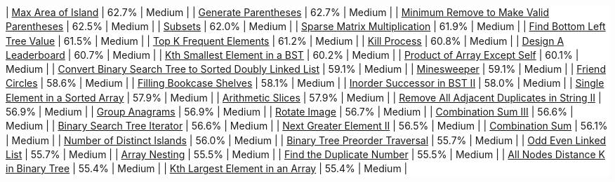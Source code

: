 | [Max Area of Island](https://leetcode.com/problems/max-area-of-island)                                                                                   | 62.7%        | Medium  |
| [Generate Parentheses](https://leetcode.com/problems/generate-parentheses)                                                                               | 62.7%        | Medium  |
| [Minimum Remove to Make Valid Parentheses](https://leetcode.com/problems/minimum-remove-to-make-valid-parentheses)                                       | 62.5%        | Medium  |
| [Subsets](https://leetcode.com/problems/subsets)                                                                                                         | 62.0%        | Medium  |
| [Sparse Matrix Multiplication](https://leetcode.com/problems/sparse-matrix-multiplication)                                                               | 61.9%        | Medium  |
| [Find Bottom Left Tree Value](https://leetcode.com/problems/find-bottom-left-tree-value)                                                                 | 61.5%        | Medium  |
| [Top K Frequent Elements](https://leetcode.com/problems/top-k-frequent-elements)                                                                         | 61.2%        | Medium  |
| [Kill Process](https://leetcode.com/problems/kill-process)                                                                                               | 60.8%        | Medium  |
| [Design A Leaderboard](https://leetcode.com/problems/design-a-leaderboard)                                                                               | 60.7%        | Medium  |
| [Kth Smallest Element in a BST](https://leetcode.com/problems/kth-smallest-element-in-a-bst)                                                             | 60.2%        | Medium  |
| [Product of Array Except Self](https://leetcode.com/problems/product-of-array-except-self)                                                               | 60.1%        | Medium  |
| [Convert Binary Search Tree to Sorted Doubly Linked List](https://leetcode.com/problems/convert-binary-search-tree-to-sorted-doubly-linked-list)         | 59.1%        | Medium  |
| [Minesweeper](https://leetcode.com/problems/minesweeper)                                                                                                 | 59.1%        | Medium  |
| [Friend Circles](https://leetcode.com/problems/friend-circles)                                                                                           | 58.6%        | Medium  |
| [Filling Bookcase Shelves](https://leetcode.com/problems/filling-bookcase-shelves)                                                                       | 58.1%        | Medium  |
| [Inorder Successor in BST II](https://leetcode.com/problems/inorder-successor-in-bst-ii)                                                                 | 58.0%        | Medium  |
| [Single Element in a Sorted Array](https://leetcode.com/problems/single-element-in-a-sorted-array)                                                       | 57.9%        | Medium  |
| [Arithmetic Slices](https://leetcode.com/problems/arithmetic-slices)                                                                                     | 57.9%        | Medium  |
| [Remove All Adjacent Duplicates in String II](https://leetcode.com/problems/remove-all-adjacent-duplicates-in-string-ii)                                 | 56.9%        | Medium  |
| [Group Anagrams](https://leetcode.com/problems/group-anagrams)                                                                                           | 56.9%        | Medium  |
| [Rotate Image](https://leetcode.com/problems/rotate-image)                                                                                               | 56.7%        | Medium  |
| [Combination Sum III](https://leetcode.com/problems/combination-sum-iii)                                                                                 | 56.6%        | Medium  |
| [Binary Search Tree Iterator](https://leetcode.com/problems/binary-search-tree-iterator)                                                                 | 56.6%        | Medium  |
| [Next Greater Element II](https://leetcode.com/problems/next-greater-element-ii)                                                                         | 56.5%        | Medium  |
| [Combination Sum](https://leetcode.com/problems/combination-sum)                                                                                         | 56.1%        | Medium  |
| [Number of Distinct Islands](https://leetcode.com/problems/number-of-distinct-islands)                                                                   | 56.0%        | Medium  |
| [Binary Tree Preorder Traversal](https://leetcode.com/problems/binary-tree-preorder-traversal)                                                           | 55.7%        | Medium  |
| [Odd Even Linked List](https://leetcode.com/problems/odd-even-linked-list)                                                                               | 55.7%        | Medium  |
| [Array Nesting](https://leetcode.com/problems/array-nesting)                                                                                             | 55.5%        | Medium  |
| [Find the Duplicate Number](https://leetcode.com/problems/find-the-duplicate-number)                                                                     | 55.5%        | Medium  |
| [All Nodes Distance K in Binary Tree](https://leetcode.com/problems/all-nodes-distance-k-in-binary-tree)                                                 | 55.4%        | Medium  |
| [Kth Largest Element in an Array](https://leetcode.com/problems/kth-largest-element-in-an-array)                                                         | 55.4%        | Medium  |